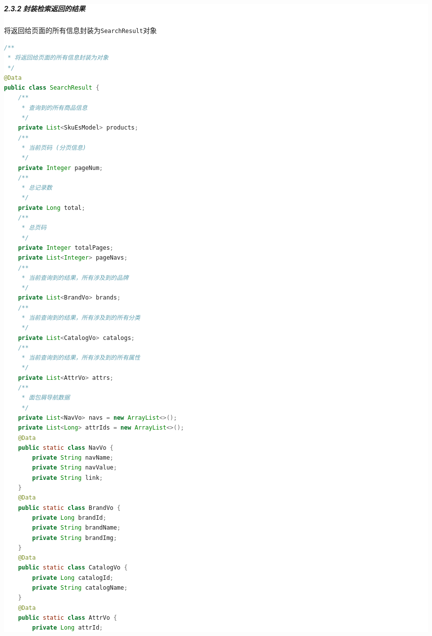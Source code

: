 #####  2.3.2 封装检索返回的结果

将返回给页面的所有信息封装为`SearchResult`对象

```java
/**
 * 将返回给页面的所有信息封装为对象
 */
@Data
public class SearchResult {
    /**
     * 查询到的所有商品信息
     */
    private List<SkuEsModel> products;
    /**
     * 当前页码 (分页信息)
     */
    private Integer pageNum;
    /**
     * 总记录数
     */
    private Long total;
    /**
     * 总页码
     */
    private Integer totalPages;
    private List<Integer> pageNavs;
    /**
     * 当前查询到的结果，所有涉及到的品牌
     */
    private List<BrandVo> brands;
    /**
     * 当前查询到的结果，所有涉及到的所有分类
     */
    private List<CatalogVo> catalogs;
    /**
     * 当前查询到的结果，所有涉及到的所有属性
     */
    private List<AttrVo> attrs;
    /**
     * 面包屑导航数据
     */
    private List<NavVo> navs = new ArrayList<>();
    private List<Long> attrIds = new ArrayList<>();
    @Data
    public static class NavVo {
        private String navName;
        private String navValue;
        private String link;
    }
    @Data
    public static class BrandVo {
        private Long brandId;
        private String brandName;
        private String brandImg;
    }
    @Data
    public static class CatalogVo {
        private Long catalogId;
        private String catalogName;
    }
    @Data
    public static class AttrVo {
        private Long attrId;
```